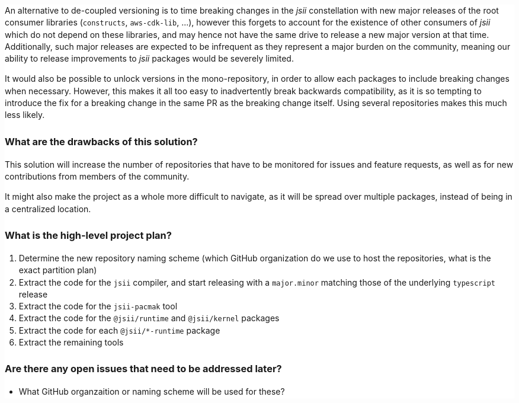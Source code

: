An alternative to de-coupled versioning is to time breaking changes in the
*jsii* constellation with new major releases of the root consumer libraries
(`constructs`, `aws-cdk-lib`, ...), however this forgets to account for the
existence of other consumers of *jsii* which do not depend on these libraries,
and may hence not have the same drive to release a new major version at that
time. Additionally, such major releases are expected to be infrequent as they
represent a major burden on the community, meaning our ability to release
improvements to *jsii* packages would be severely limited.

It would also be possible to unlock versions in the mono-repository, in order to
allow each packages to include breaking changes when necessary. However, this
makes it all too easy to inadvertently break backwards compatibility, as it is
so tempting to introduce the fix for a breaking change in the same PR as the
breaking change itself. Using several repositories makes this much less likely.

### What are the drawbacks of this solution?

This solution will increase the number of repositories that have to be monitored
for issues and feature requests, as well as for new contributions from members
of the community.

It might also make the project as a whole more difficult to navigate, as it will
be spread over multiple packages, instead of being in a centralized location.

### What is the high-level project plan?

1. Determine the new repository naming scheme (which GitHub organization do we
   use to host the repositories, what is the exact partition plan)
1. Extract the code for the `jsii` compiler, and start releasing with a
   `major.minor` matching those of the underlying `typescript` release
1. Extract the code for the `jsii-pacmak` tool
1. Extract the code for the `@jsii/runtime` and `@jsii/kernel` packages
1. Extract the code for each `@jsii/*-runtime` package
1. Extract the remaining tools

### Are there any open issues that need to be addressed later?

- What GitHub organzaition or naming scheme will be used for these?
